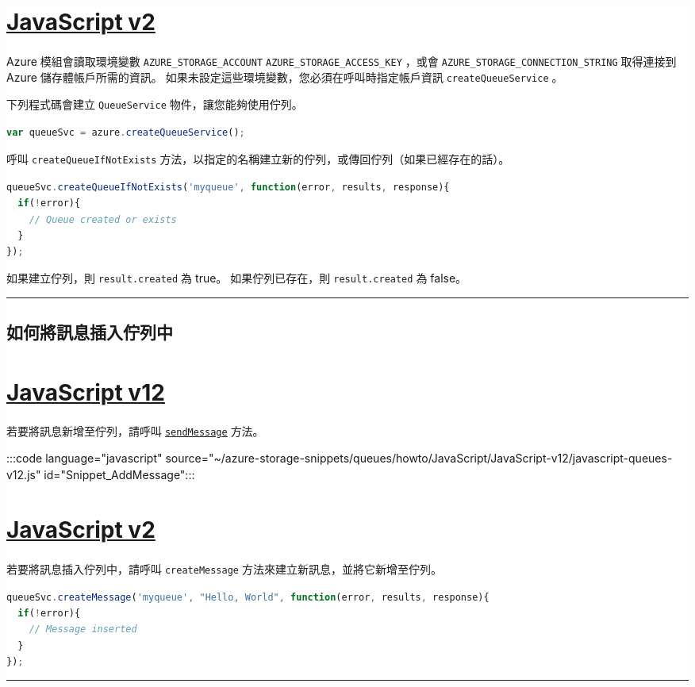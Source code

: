 # <a name="javascript-v2"></a>[JavaScript v2](#tab/javascript2)

Azure 模組會讀取環境變數 `AZURE_STORAGE_ACCOUNT` `AZURE_STORAGE_ACCESS_KEY` ，或會 `AZURE_STORAGE_CONNECTION_STRING` 取得連接到 Azure 儲存體帳戶所需的資訊。 如果未設定這些環境變數，您必須在呼叫時指定帳戶資訊 `createQueueService` 。

下列程式碼會建立 `QueueService` 物件，讓您能夠使用佇列。

```javascript
var queueSvc = azure.createQueueService();
```

呼叫 `createQueueIfNotExists` 方法，以指定的名稱建立新的佇列，或傳回佇列（如果已經存在的話）。

```javascript
queueSvc.createQueueIfNotExists('myqueue', function(error, results, response){
  if(!error){
    // Queue created or exists
  }
});
```

如果建立佇列，則 `result.created` 為 true。 如果佇列已存在，則 `result.created` 為 false。

---

## <a name="how-to-insert-a-message-into-a-queue"></a>如何將訊息插入佇列中

# <a name="javascript-v12"></a>[JavaScript v12](#tab/javascript)

若要將訊息新增至佇列，請呼叫 [`sendMessage`](/javascript/api/@azure/storage-queue/queueclient#sendmessage-string--queuesendmessageoptions-) 方法。

:::code language="javascript" source="~/azure-storage-snippets/queues/howto/JavaScript/JavaScript-v12/javascript-queues-v12.js" id="Snippet_AddMessage":::

# <a name="javascript-v2"></a>[JavaScript v2](#tab/javascript2)

若要將訊息插入佇列中，請呼叫 `createMessage` 方法來建立新訊息，並將它新增至佇列。

```javascript
queueSvc.createMessage('myqueue', "Hello, World", function(error, results, response){
  if(!error){
    // Message inserted
  }
});
```

---
